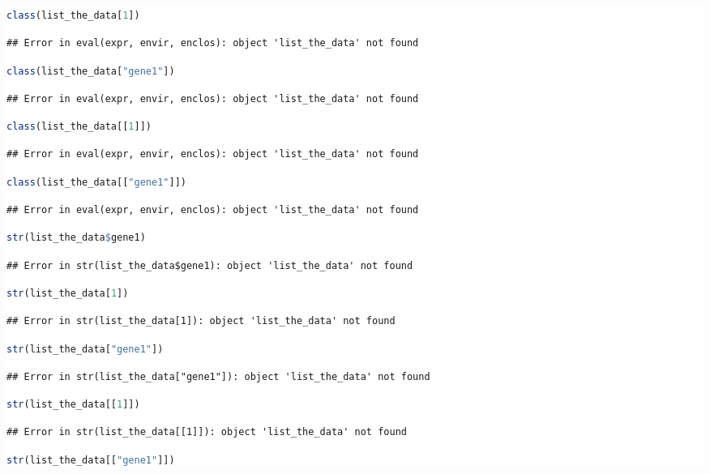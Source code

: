 ```r
class(list_the_data[1])
```

```
## Error in eval(expr, envir, enclos): object 'list_the_data' not found
```

```r
class(list_the_data["gene1"])
```

```
## Error in eval(expr, envir, enclos): object 'list_the_data' not found
```

```r
class(list_the_data[[1]])
```

```
## Error in eval(expr, envir, enclos): object 'list_the_data' not found
```

```r
class(list_the_data[["gene1"]])
```

```
## Error in eval(expr, envir, enclos): object 'list_the_data' not found
```

```r
str(list_the_data$gene1)
```

```
## Error in str(list_the_data$gene1): object 'list_the_data' not found
```

```r
str(list_the_data[1])
```

```
## Error in str(list_the_data[1]): object 'list_the_data' not found
```

```r
str(list_the_data["gene1"])
```

```
## Error in str(list_the_data["gene1"]): object 'list_the_data' not found
```

```r
str(list_the_data[[1]])
```

```
## Error in str(list_the_data[[1]]): object 'list_the_data' not found
```

```r
str(list_the_data[["gene1"]])
```
